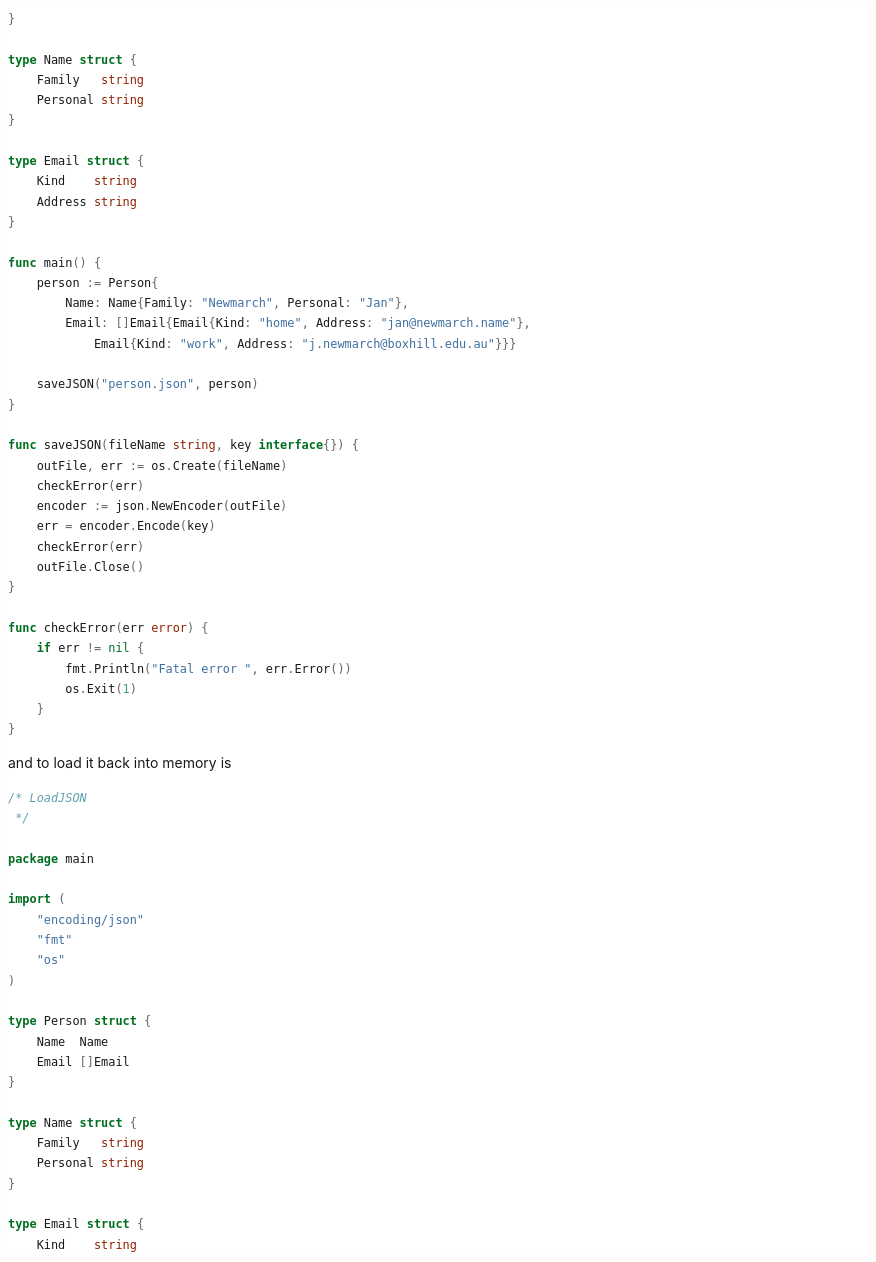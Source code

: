 ```go
}

type Name struct {
	Family   string
	Personal string
}

type Email struct {
	Kind    string
	Address string
}

func main() {
	person := Person{
		Name: Name{Family: "Newmarch", Personal: "Jan"},
		Email: []Email{Email{Kind: "home", Address: "jan@newmarch.name"},
			Email{Kind: "work", Address: "j.newmarch@boxhill.edu.au"}}}

	saveJSON("person.json", person)
}

func saveJSON(fileName string, key interface{}) {
	outFile, err := os.Create(fileName)
	checkError(err)
	encoder := json.NewEncoder(outFile)
	err = encoder.Encode(key)
	checkError(err)
	outFile.Close()
}

func checkError(err error) {
	if err != nil {
		fmt.Println("Fatal error ", err.Error())
		os.Exit(1)
	}
}
```

and to load it back into memory is

```go
/* LoadJSON
 */

package main

import (
	"encoding/json"
	"fmt"
	"os"
)

type Person struct {
	Name  Name
	Email []Email
}

type Name struct {
	Family   string
	Personal string
}

type Email struct {
	Kind    string
```